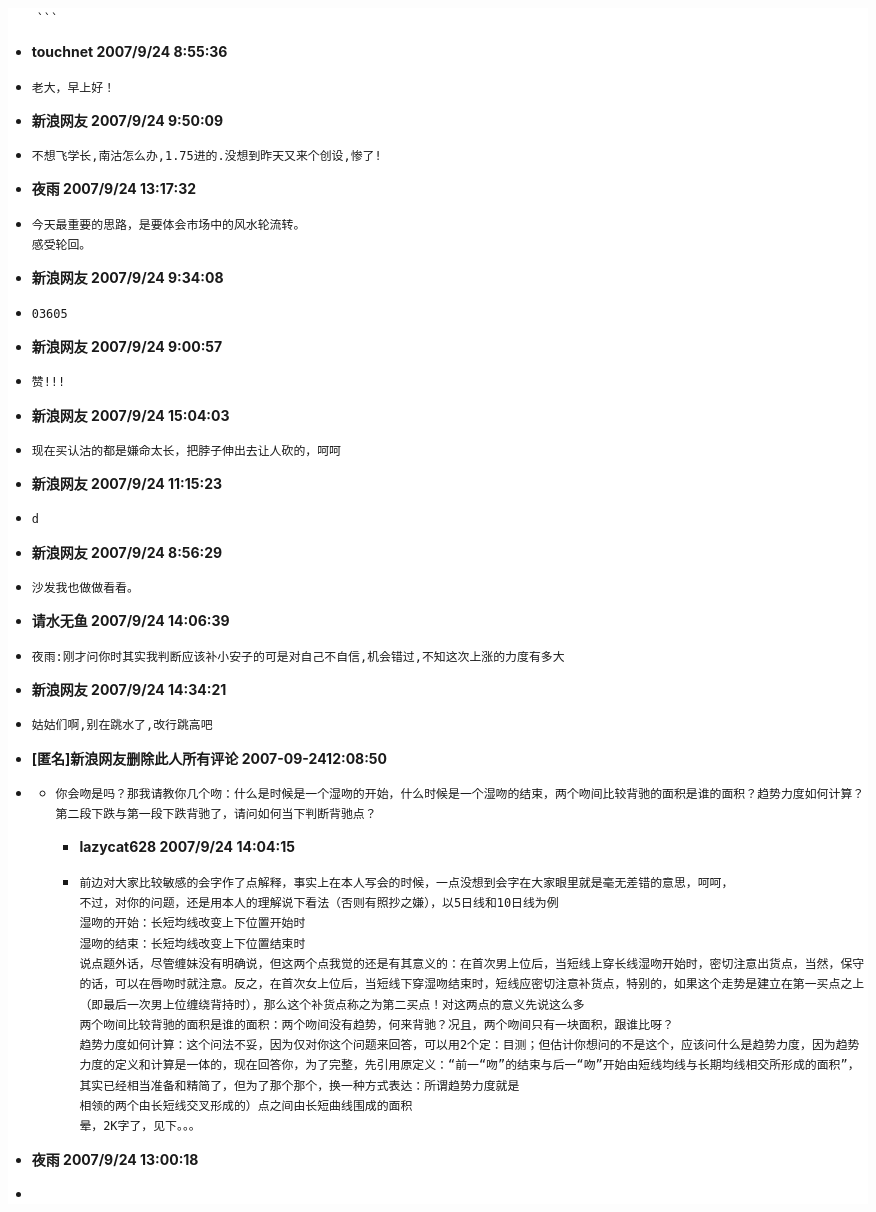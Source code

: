         ```
- **touchnet 2007/9/24 8:55:36**
- ```
  老大，早上好！
  ```
- **新浪网友 2007/9/24 9:50:09**
- ```
  不想飞学长,南沽怎么办,1.75进的.没想到昨天又来个创设,惨了!
  ```
- **夜雨 2007/9/24 13:17:32**
- ```
  今天最重要的思路，是要体会市场中的风水轮流转。
  感受轮回。
  ```
- **新浪网友 2007/9/24 9:34:08**
- ```
  03605
  ```
- **新浪网友 2007/9/24 9:00:57**
- ```
  赞!!!
  ```
- **新浪网友 2007/9/24 15:04:03**
- ```
  现在买认沽的都是嫌命太长，把脖子伸出去让人砍的，呵呵
  ```
- **新浪网友 2007/9/24 11:15:23**
- ```
  d
  ```
- **新浪网友 2007/9/24 8:56:29**
- ```
  沙发我也做做看看。
  ```
- **请水无鱼 2007/9/24 14:06:39**
- ```
  夜雨:刚才问你时其实我判断应该补小安子的可是对自己不自信,机会错过,不知这次上涨的力度有多大
  ```
- **新浪网友 2007/9/24 14:34:21**
- ```
  姑姑们啊,别在跳水了,改行跳高吧
  ```
- **[匿名]新浪网友删除此人所有评论 2007-09-2412:08:50**
- ```

  ```
   - ```
     你会吻是吗？那我请教你几个吻：什么是时候是一个湿吻的开始，什么时候是一个湿吻的结束，两个吻间比较背驰的面积是谁的面积？趋势力度如何计算？第二段下跌与第一段下跌背驰了，请问如何当下判断背驰点？
     ```
      - **lazycat628 2007/9/24 14:04:15**
      - ```
        前边对大家比较敏感的会字作了点解释，事实上在本人写会的时候，一点没想到会字在大家眼里就是毫无差错的意思，呵呵，
        不过，对你的问题，还是用本人的理解说下看法（否则有照抄之嫌），以5日线和10日线为例
        湿吻的开始：长短均线改变上下位置开始时
        湿吻的结束：长短均线改变上下位置结束时
        说点题外话，尽管缠妹没有明确说，但这两个点我觉的还是有其意义的：在首次男上位后，当短线上穿长线湿吻开始时，密切注意出货点，当然，保守的话，可以在唇吻时就注意。反之，在首次女上位后，当短线下穿湿吻结束时，短线应密切注意补货点，特别的，如果这个走势是建立在第一买点之上（即最后一次男上位缠绕背持时），那么这个补货点称之为第二买点！对这两点的意义先说这么多
        两个吻间比较背驰的面积是谁的面积：两个吻间没有趋势，何来背驰？况且，两个吻间只有一块面积，跟谁比呀？
        趋势力度如何计算：这个问法不妥，因为仅对你这个问题来回答，可以用2个定：目测；但估计你想问的不是这个，应该问什么是趋势力度，因为趋势力度的定义和计算是一体的，现在回答你，为了完整，先引用原定义：“前一“吻”的结束与后一“吻”开始由短线均线与长期均线相交所形成的面积”，其实已经相当准备和精简了，但为了那个那个，换一种方式表达：所谓趋势力度就是
        相领的两个由长短线交叉形成的）点之间由长短曲线围成的面积
        晕，2K字了，见下。。。
        ```
- **夜雨 2007/9/24 13:00:18**
- ```
  ```